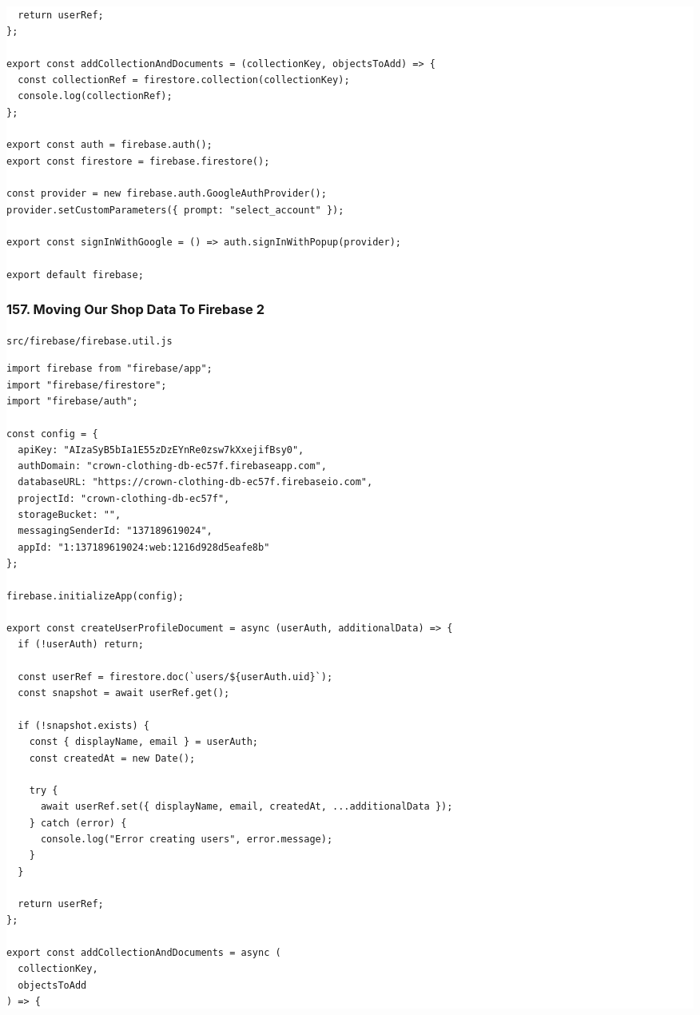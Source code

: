 ```js{37-40}
  return userRef;
};

export const addCollectionAndDocuments = (collectionKey, objectsToAdd) => {
  const collectionRef = firestore.collection(collectionKey);
  console.log(collectionRef);
};

export const auth = firebase.auth();
export const firestore = firebase.firestore();

const provider = new firebase.auth.GoogleAuthProvider();
provider.setCustomParameters({ prompt: "select_account" });

export const signInWithGoogle = () => auth.signInWithPopup(provider);

export default firebase;
```

### 157. Moving Our Shop Data To Firebase 2

`src/firebase/firebase.util.js`

```js{37-51}
import firebase from "firebase/app";
import "firebase/firestore";
import "firebase/auth";

const config = {
  apiKey: "AIzaSyB5bIa1E55zDzEYnRe0zsw7kXxejifBsy0",
  authDomain: "crown-clothing-db-ec57f.firebaseapp.com",
  databaseURL: "https://crown-clothing-db-ec57f.firebaseio.com",
  projectId: "crown-clothing-db-ec57f",
  storageBucket: "",
  messagingSenderId: "137189619024",
  appId: "1:137189619024:web:1216d928d5eafe8b"
};

firebase.initializeApp(config);

export const createUserProfileDocument = async (userAuth, additionalData) => {
  if (!userAuth) return;

  const userRef = firestore.doc(`users/${userAuth.uid}`);
  const snapshot = await userRef.get();

  if (!snapshot.exists) {
    const { displayName, email } = userAuth;
    const createdAt = new Date();

    try {
      await userRef.set({ displayName, email, createdAt, ...additionalData });
    } catch (error) {
      console.log("Error creating users", error.message);
    }
  }

  return userRef;
};

export const addCollectionAndDocuments = async (
  collectionKey,
  objectsToAdd
) => {
```